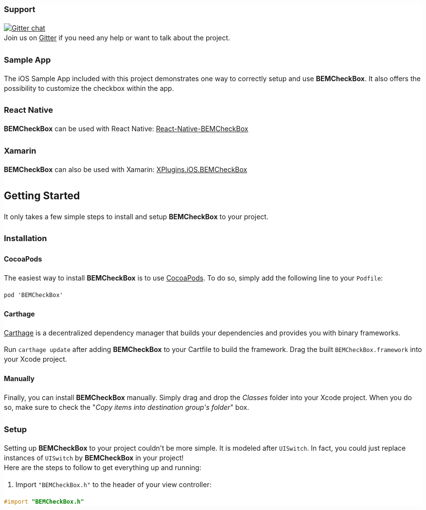 ### Support
[![Gitter chat](https://badges.gitter.im/Boris-Em/BEMCheckBox.png)](https://gitter.im/Boris-Em/BEMCheckBox)  
Join us on [Gitter](https://gitter.im/Boris-Em/BEMCheckBox) if you need any help or want to talk about the project.

### Sample App
The iOS Sample App included with this project demonstrates one way to correctly setup and use **BEMCheckBox**. It also offers the possibility to customize the checkbox within the app.

### React Native  
**BEMCheckBox** can be used with React Native: [React-Native-BEMCheckBox](https://github.com/torifat/react-native-bem-check-box)

### Xamarin
**BEMCheckBox** can also be used with Xamarin: [XPlugins.iOS.BEMCheckBox](https://github.com/saturdaymp/XPlugins.iOS.BEMCheckBox)

## Getting Started
It only takes a few simple steps to install and setup **BEMCheckBox** to your project.

### Installation

#### CocoaPods
The easiest way to install **BEMCheckBox** is to use <a href="http://cocoapods.org/" target="_blank">CocoaPods</a>. To do so, simply add the following line to your `Podfile`:
	<pre><code>pod 'BEMCheckBox'</code></pre>


#### Carthage
[Carthage](https://github.com/Carthage/Carthage) is a decentralized dependency manager that builds your dependencies and provides you with binary frameworks.

Run `carthage update` after adding **BEMCheckBox** to your Cartfile to build the framework. Drag the built `BEMCheckBox.framework` into your Xcode project.

#### Manually	
Finally, you can install **BEMCheckBox** manually. Simply drag and drop the *Classes* folder into your Xcode project. When you do so, make sure to check the "*Copy items into destination group's folder*" box.

### Setup
Setting up **BEMCheckBox** to your project couldn't be more simple. It is modeled after `UISwitch`. In fact, you could just replace instances of `UISwitch` by **BEMCheckBox** in your project!  
Here are the steps to follow to get everything up and running:

 1. Import `"BEMCheckBox.h"` to the header of your view controller:

 ```objective-c
 #import "BEMCheckBox.h"
 ```
